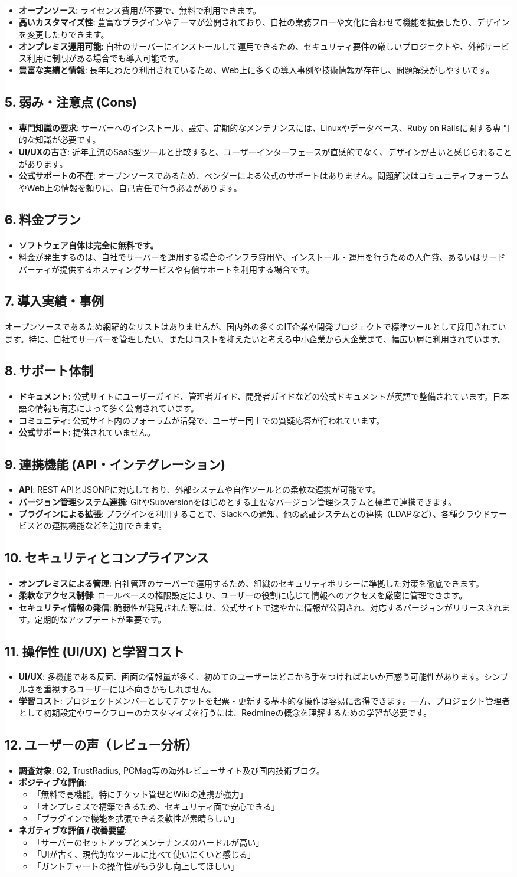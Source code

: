 * **オープンソース**: ライセンス費用が不要で、無料で利用できます。
* **高いカスタマイズ性**: 豊富なプラグインやテーマが公開されており、自社の業務フローや文化に合わせて機能を拡張したり、デザインを変更したりできます。
* **オンプレミス運用可能**: 自社のサーバーにインストールして運用できるため、セキュリティ要件の厳しいプロジェクトや、外部サービス利用に制限がある場合でも導入可能です。
* **豊富な実績と情報**: 長年にわたり利用されているため、Web上に多くの導入事例や技術情報が存在し、問題解決がしやすいです。

## **5. 弱み・注意点 (Cons)**

* **専門知識の要求**: サーバーへのインストール、設定、定期的なメンテナンスには、Linuxやデータベース、Ruby on Railsに関する専門的な知識が必要です。
* **UI/UXの古さ**: 近年主流のSaaS型ツールと比較すると、ユーザーインターフェースが直感的でなく、デザインが古いと感じられることがあります。
* **公式サポートの不在**: オープンソースであるため、ベンダーによる公式のサポートはありません。問題解決はコミュニティフォーラムやWeb上の情報を頼りに、自己責任で行う必要があります。

## **6. 料金プラン**

* **ソフトウェア自体は完全に無料です。**
* 料金が発生するのは、自社でサーバーを運用する場合のインフラ費用や、インストール・運用を行うための人件費、あるいはサードパーティが提供するホスティングサービスや有償サポートを利用する場合です。

## **7. 導入実績・事例**

オープンソースであるため網羅的なリストはありませんが、国内外の多くのIT企業や開発プロジェクトで標準ツールとして採用されています。特に、自社でサーバーを管理したい、またはコストを抑えたいと考える中小企業から大企業まで、幅広い層に利用されています。

## **8. サポート体制**

* **ドキュメント**: 公式サイトにユーザーガイド、管理者ガイド、開発者ガイドなどの公式ドキュメントが英語で整備されています。日本語の情報も有志によって多く公開されています。
* **コミュニティ**: 公式サイト内のフォーラムが活発で、ユーザー同士での質疑応答が行われています。
* **公式サポート**: 提供されていません。

## **9. 連携機能 (API・インテグレーション)**

* **API**: REST APIとJSONPに対応しており、外部システムや自作ツールとの柔軟な連携が可能です。
* **バージョン管理システム連携**: GitやSubversionをはじめとする主要なバージョン管理システムと標準で連携できます。
* **プラグインによる拡張**: プラグインを利用することで、Slackへの通知、他の認証システムとの連携（LDAPなど）、各種クラウドサービスとの連携機能などを追加できます。

## **10. セキュリティとコンプライアンス**

* **オンプレミスによる管理**: 自社管理のサーバーで運用するため、組織のセキュリティポリシーに準拠した対策を徹底できます。
* **柔軟なアクセス制御**: ロールベースの権限設定により、ユーザーの役割に応じて情報へのアクセスを厳密に管理できます。
* **セキュリティ情報の発信**: 脆弱性が発見された際には、公式サイトで速やかに情報が公開され、対応するバージョンがリリースされます。定期的なアップデートが重要です。

## **11. 操作性 (UI/UX) と学習コスト**

* **UI/UX**: 多機能である反面、画面の情報量が多く、初めてのユーザーはどこから手をつければよいか戸惑う可能性があります。シンプルさを重視するユーザーには不向きかもしれません。
* **学習コスト**: プロジェクトメンバーとしてチケットを起票・更新する基本的な操作は容易に習得できます。一方、プロジェクト管理者として初期設定やワークフローのカスタマイズを行うには、Redmineの概念を理解するための学習が必要です。

## **12. ユーザーの声（レビュー分析）**

* **調査対象**: G2, TrustRadius, PCMag等の海外レビューサイト及び国内技術ブログ。
* **ポジティブな評価**:
  * 「無料で高機能。特にチケット管理とWikiの連携が強力」
  * 「オンプレミスで構築できるため、セキュリティ面で安心できる」
  * 「プラグインで機能を拡張できる柔軟性が素晴らしい」
* **ネガティブな評価 / 改善要望**:
  * 「サーバーのセットアップとメンテナンスのハードルが高い」
  * 「UIが古く、現代的なツールに比べて使いにくいと感じる」
  * 「ガントチャートの操作性がもう少し向上してほしい」
